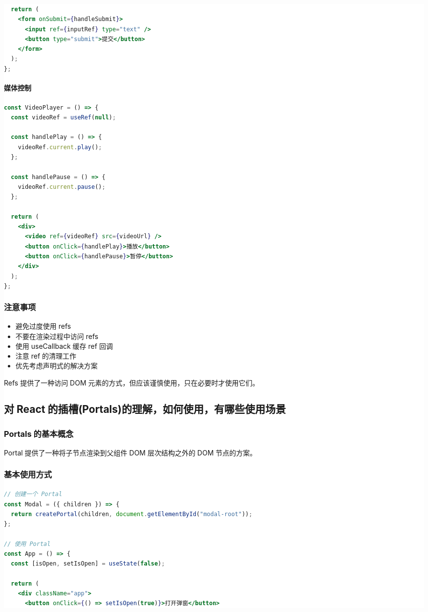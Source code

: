 ```jsx
  return (
    <form onSubmit={handleSubmit}>
      <input ref={inputRef} type="text" />
      <button type="submit">提交</button>
    </form>
  );
};
```

#### 媒体控制

```jsx
const VideoPlayer = () => {
  const videoRef = useRef(null);

  const handlePlay = () => {
    videoRef.current.play();
  };

  const handlePause = () => {
    videoRef.current.pause();
  };

  return (
    <div>
      <video ref={videoRef} src={videoUrl} />
      <button onClick={handlePlay}>播放</button>
      <button onClick={handlePause}>暂停</button>
    </div>
  );
};
```

### 注意事项

- 避免过度使用 refs
- 不要在渲染过程中访问 refs
- 使用 useCallback 缓存 ref 回调
- 注意 ref 的清理工作
- 优先考虑声明式的解决方案

Refs 提供了一种访问 DOM 元素的方式，但应该谨慎使用，只在必要时才使用它们。

## 对 React 的插槽(Portals)的理解，如何使用，有哪些使用场景

### Portals 的基本概念

Portal 提供了一种将子节点渲染到父组件 DOM 层次结构之外的 DOM 节点的方案。

### 基本使用方式

```jsx
// 创建一个 Portal
const Modal = ({ children }) => {
  return createPortal(children, document.getElementById("modal-root"));
};

// 使用 Portal
const App = () => {
  const [isOpen, setIsOpen] = useState(false);

  return (
    <div className="app">
      <button onClick={() => setIsOpen(true)}>打开弹窗</button>
```